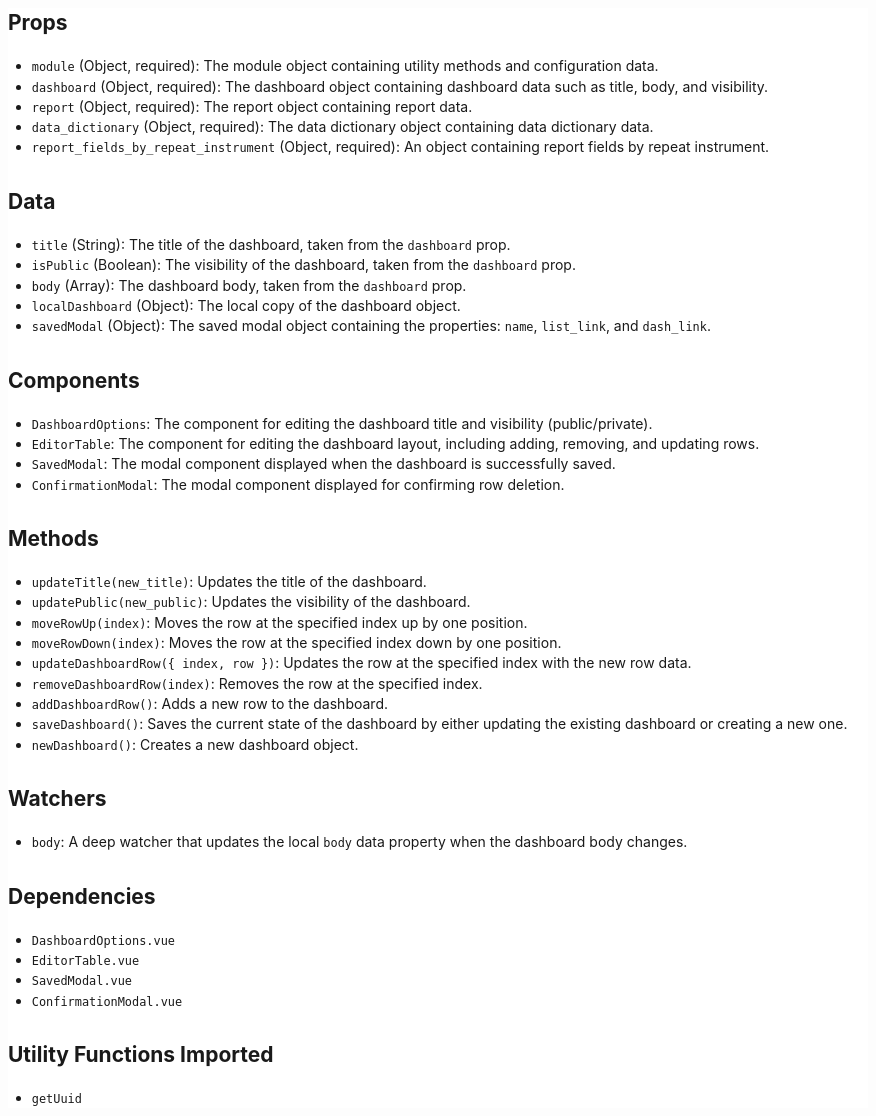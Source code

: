 ## Props 
- `module` (Object, required): The module object containing utility methods and configuration data. 
- `dashboard` (Object, required): The dashboard object containing dashboard data such as title, body, and visibility. 
- `report` (Object, required): The report object containing report data. 
- `data_dictionary` (Object, required): The data dictionary object containing data dictionary data. 
- `report_fields_by_repeat_instrument` (Object, required): An object containing report fields by repeat instrument.
## Data 
- `title` (String): The title of the dashboard, taken from the `dashboard` prop. 
- `isPublic` (Boolean): The visibility of the dashboard, taken from the `dashboard` prop. 
- `body` (Array): The dashboard body, taken from the `dashboard` prop. 
- `localDashboard` (Object): The local copy of the dashboard object. 
- `savedModal` (Object): The saved modal object containing the properties: `name`, `list_link`, and `dash_link`.
## Components 
- `DashboardOptions`: The component for editing the dashboard title and visibility (public/private). 
- `EditorTable`: The component for editing the dashboard layout, including adding, removing, and updating rows. 
- `SavedModal`: The modal component displayed when the dashboard is successfully saved. 
- `ConfirmationModal`: The modal component displayed for confirming row deletion.
## Methods 
- `updateTitle(new_title)`: Updates the title of the dashboard. 
- `updatePublic(new_public)`: Updates the visibility of the dashboard. 
- `moveRowUp(index)`: Moves the row at the specified index up by one position. 
- `moveRowDown(index)`: Moves the row at the specified index down by one position. 
- `updateDashboardRow({ index, row })`: Updates the row at the specified index with the new row data. 
- `removeDashboardRow(index)`: Removes the row at the specified index. 
- `addDashboardRow()`: Adds a new row to the dashboard. 
- `saveDashboard()`: Saves the current state of the dashboard by either updating the existing dashboard or creating a new one. 
- `newDashboard()`: Creates a new dashboard object.
## Watchers 
- `body`: A deep watcher that updates the local `body` data property when the dashboard body changes.
## Dependencies 
- `DashboardOptions.vue` 
- `EditorTable.vue` 
- `SavedModal.vue` 
- `ConfirmationModal.vue`
## Utility Functions Imported 
- `getUuid`
